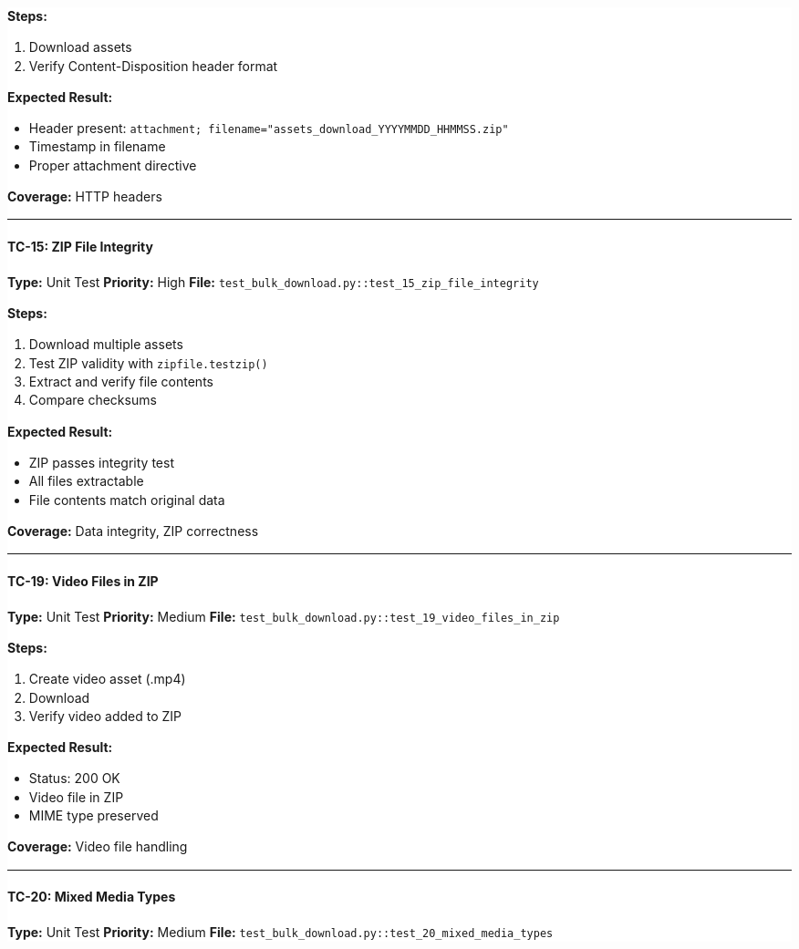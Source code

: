 **Steps:**
1. Download assets
2. Verify Content-Disposition header format

**Expected Result:**
- Header present: `attachment; filename="assets_download_YYYYMMDD_HHMMSS.zip"`
- Timestamp in filename
- Proper attachment directive

**Coverage:** HTTP headers

---

#### TC-15: ZIP File Integrity
**Type:** Unit Test
**Priority:** High
**File:** `test_bulk_download.py::test_15_zip_file_integrity`

**Steps:**
1. Download multiple assets
2. Test ZIP validity with `zipfile.testzip()`
3. Extract and verify file contents
4. Compare checksums

**Expected Result:**
- ZIP passes integrity test
- All files extractable
- File contents match original data

**Coverage:** Data integrity, ZIP correctness

---

#### TC-19: Video Files in ZIP
**Type:** Unit Test
**Priority:** Medium
**File:** `test_bulk_download.py::test_19_video_files_in_zip`

**Steps:**
1. Create video asset (.mp4)
2. Download
3. Verify video added to ZIP

**Expected Result:**
- Status: 200 OK
- Video file in ZIP
- MIME type preserved

**Coverage:** Video file handling

---

#### TC-20: Mixed Media Types
**Type:** Unit Test
**Priority:** Medium
**File:** `test_bulk_download.py::test_20_mixed_media_types`
